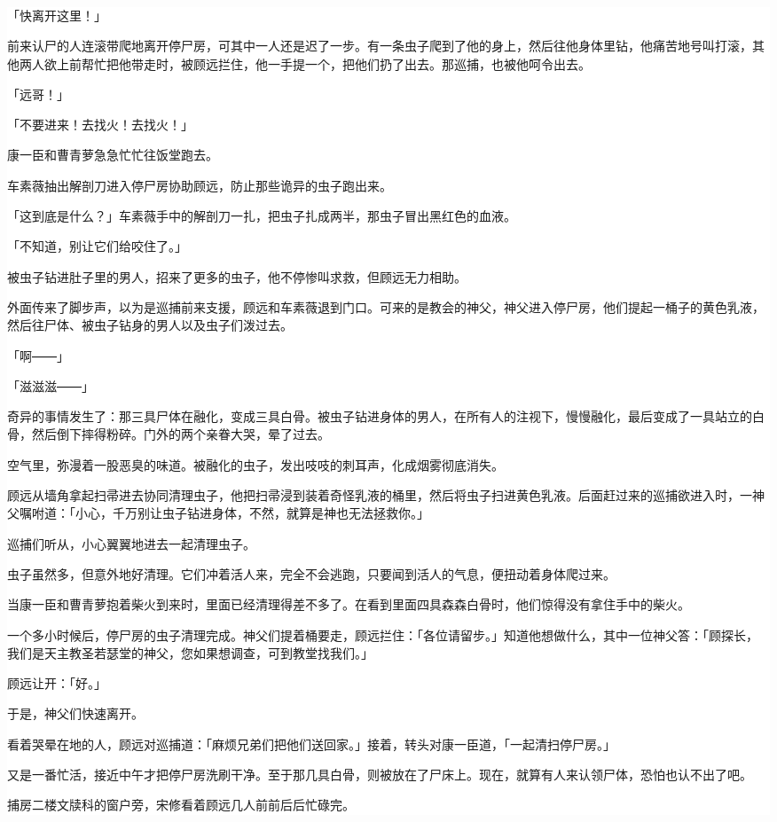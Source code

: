 「快离开这里！」


前来认尸的人连滚带爬地离开停尸房，可其中一人还是迟了一步。有一条虫子爬到了他的身上，然后往他身体里钻，他痛苦地号叫打滚，其他两人欲上前帮忙把他带走时，被顾远拦住，他一手提一个，把他们扔了出去。那巡捕，也被他呵令出去。


「远哥！」


「不要进来！去找火！去找火！」


康一臣和曹青萝急急忙忙往饭堂跑去。


车素薇抽出解剖刀进入停尸房协助顾远，防止那些诡异的虫子跑出来。


「这到底是什么？」车素薇手中的解剖刀一扎，把虫子扎成两半，那虫子冒出黑红色的血液。


「不知道，别让它们给咬住了。」


被虫子钻进肚子里的男人，招来了更多的虫子，他不停惨叫求救，但顾远无力相助。


外面传来了脚步声，以为是巡捕前来支援，顾远和车素薇退到门口。可来的是教会的神父，神父进入停尸房，他们提起一桶子的黄色乳液，然后往尸体、被虫子钻身的男人以及虫子们泼过去。


「啊——」


「滋滋滋——」


奇异的事情发生了：那三具尸体在融化，变成三具白骨。被虫子钻进身体的男人，在所有人的注视下，慢慢融化，最后变成了一具站立的白骨，然后倒下摔得粉碎。门外的两个亲眷大哭，晕了过去。


空气里，弥漫着一股恶臭的味道。被融化的虫子，发出吱吱的刺耳声，化成烟雾彻底消失。


顾远从墙角拿起扫帚进去协同清理虫子，他把扫帚浸到装着奇怪乳液的桶里，然后将虫子扫进黄色乳液。后面赶过来的巡捕欲进入时，一神父嘱咐道：「小心，千万别让虫子钻进身体，不然，就算是神也无法拯救你。」


巡捕们听从，小心翼翼地进去一起清理虫子。


虫子虽然多，但意外地好清理。它们冲着活人来，完全不会逃跑，只要闻到活人的气息，便扭动着身体爬过来。


当康一臣和曹青萝抱着柴火到来时，里面已经清理得差不多了。在看到里面四具森森白骨时，他们惊得没有拿住手中的柴火。


一个多小时候后，停尸房的虫子清理完成。神父们提着桶要走，顾远拦住：「各位请留步。」知道他想做什么，其中一位神父答：「顾探长，我们是天主教圣若瑟堂的神父，您如果想调查，可到教堂找我们。」


顾远让开：「好。」


于是，神父们快速离开。


看着哭晕在地的人，顾远对巡捕道：「麻烦兄弟们把他们送回家。」接着，转头对康一臣道，「一起清扫停尸房。」


又是一番忙活，接近中午才把停尸房洗刷干净。至于那几具白骨，则被放在了尸床上。现在，就算有人来认领尸体，恐怕也认不出了吧。


捕房二楼文牍科的窗户旁，宋修看着顾远几人前前后后忙碌完。
